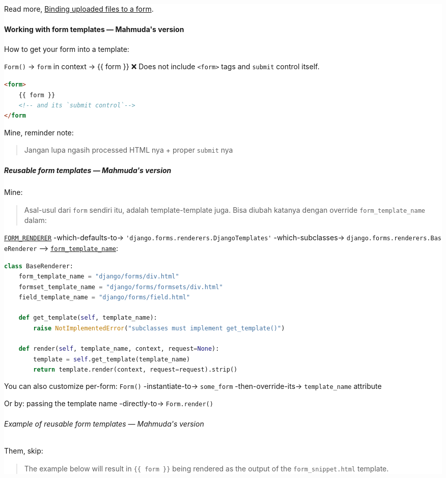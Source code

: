 Read more, [Binding uploaded files to a form](https://docs.djangoproject.com/en/5.0/ref/forms/api/#binding-uploaded-files).

#### Working with form templates — Mahmuda's version

How to get your form into a template:

`Form()` -> `form` in context -> {{ form }} ❌ Does not include `<form>` tags and `submit` control itself.

```html
<form>
    {{ form }}
    <!-- and its `submit control`-->
</form
```

Mine, reminder note:
> Jangan lupa ngasih processed HTML nya + proper `submit` nya

##### Reusable form templates — Mahmuda's version

Mine:
> Asal-usul dari `form` sendiri itu, adalah template-template juga. Bisa diubah katanya dengan override `form_template_name` dalam:

[`FORM_RENDERER`](https://docs.djangoproject.com/en/5.0/ref/settings/#form-renderer) -which-defaults-to-> `'django.forms.renderers.DjangoTemplates'` -which-subclasses-> `django.forms.renderers.BaseRenderer` --> [`form_template_name`](https://docs.djangoproject.com/en/5.0/ref/forms/renderers/#django.forms.renderers.BaseRenderer.form_template_name):

```python
class BaseRenderer:
    form_template_name = "django/forms/div.html"
    formset_template_name = "django/forms/formsets/div.html"
    field_template_name = "django/forms/field.html"

    def get_template(self, template_name):
        raise NotImplementedError("subclasses must implement get_template()")

    def render(self, template_name, context, request=None):
        template = self.get_template(template_name)
        return template.render(context, request=request).strip()
```

You can also customize per-form: `Form()` -instantiate-to-> `some_form` -then-override-its-> `template_name` attribute

Or by: passing the template name -directly-to-> `Form.render()`

###### Example of reusable form templates — Mahmuda's version

Them, skip:
> The example below will result in `{{ form }}` being rendered as the output of the `form_snippet.html` template.
